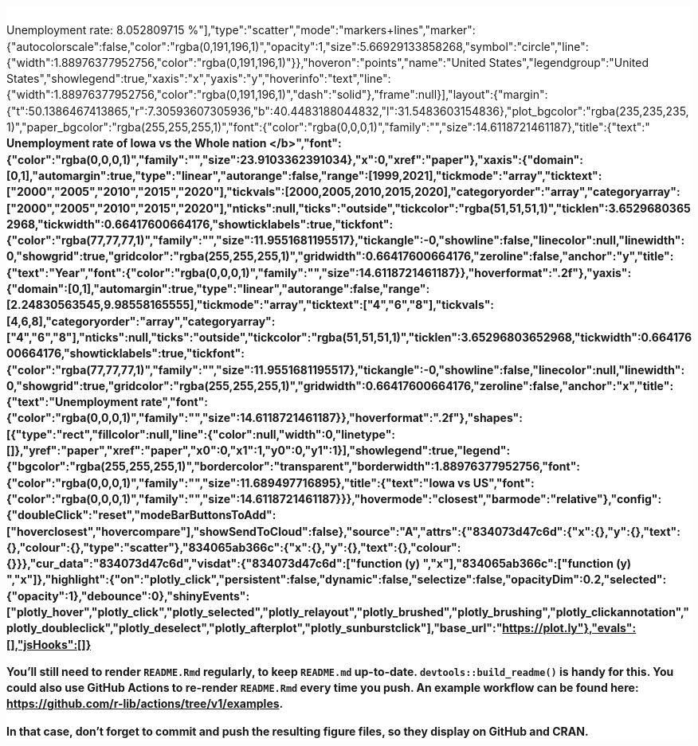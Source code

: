 <br>Unemployment rate:  8.052809715 %"],"type":"scatter","mode":"markers+lines","marker":{"autocolorscale":false,"color":"rgba(0,191,196,1)","opacity":1,"size":5.66929133858268,"symbol":"circle","line":{"width":1.88976377952756,"color":"rgba(0,191,196,1)"}},"hoveron":"points","name":"United States","legendgroup":"United States","showlegend":true,"xaxis":"x","yaxis":"y","hoverinfo":"text","line":{"width":1.88976377952756,"color":"rgba(0,191,196,1)","dash":"solid"},"frame":null}],"layout":{"margin":{"t":50.1386467413865,"r":7.30593607305936,"b":40.4483188044832,"l":31.5483603154836},"plot_bgcolor":"rgba(235,235,235,1)","paper_bgcolor":"rgba(255,255,255,1)","font":{"color":"rgba(0,0,0,1)","family":"","size":14.6118721461187},"title":{"text":"<b> Unemployment rate of Iowa vs the Whole nation <\/b>","font":{"color":"rgba(0,0,0,1)","family":"","size":23.9103362391034},"x":0,"xref":"paper"},"xaxis":{"domain":[0,1],"automargin":true,"type":"linear","autorange":false,"range":[1999,2021],"tickmode":"array","ticktext":["2000","2005","2010","2015","2020"],"tickvals":[2000,2005,2010,2015,2020],"categoryorder":"array","categoryarray":["2000","2005","2010","2015","2020"],"nticks":null,"ticks":"outside","tickcolor":"rgba(51,51,51,1)","ticklen":3.65296803652968,"tickwidth":0.66417600664176,"showticklabels":true,"tickfont":{"color":"rgba(77,77,77,1)","family":"","size":11.9551681195517},"tickangle":-0,"showline":false,"linecolor":null,"linewidth":0,"showgrid":true,"gridcolor":"rgba(255,255,255,1)","gridwidth":0.66417600664176,"zeroline":false,"anchor":"y","title":{"text":"Year","font":{"color":"rgba(0,0,0,1)","family":"","size":14.6118721461187}},"hoverformat":".2f"},"yaxis":{"domain":[0,1],"automargin":true,"type":"linear","autorange":false,"range":[2.24830563545,9.98558165555],"tickmode":"array","ticktext":["4","6","8"],"tickvals":[4,6,8],"categoryorder":"array","categoryarray":["4","6","8"],"nticks":null,"ticks":"outside","tickcolor":"rgba(51,51,51,1)","ticklen":3.65296803652968,"tickwidth":0.66417600664176,"showticklabels":true,"tickfont":{"color":"rgba(77,77,77,1)","family":"","size":11.9551681195517},"tickangle":-0,"showline":false,"linecolor":null,"linewidth":0,"showgrid":true,"gridcolor":"rgba(255,255,255,1)","gridwidth":0.66417600664176,"zeroline":false,"anchor":"x","title":{"text":"Unemployment rate","font":{"color":"rgba(0,0,0,1)","family":"","size":14.6118721461187}},"hoverformat":".2f"},"shapes":[{"type":"rect","fillcolor":null,"line":{"color":null,"width":0,"linetype":[]},"yref":"paper","xref":"paper","x0":0,"x1":1,"y0":0,"y1":1}],"showlegend":true,"legend":{"bgcolor":"rgba(255,255,255,1)","bordercolor":"transparent","borderwidth":1.88976377952756,"font":{"color":"rgba(0,0,0,1)","family":"","size":11.689497716895},"title":{"text":"Iowa vs US","font":{"color":"rgba(0,0,0,1)","family":"","size":14.6118721461187}}},"hovermode":"closest","barmode":"relative"},"config":{"doubleClick":"reset","modeBarButtonsToAdd":["hoverclosest","hovercompare"],"showSendToCloud":false},"source":"A","attrs":{"834073d47c6d":{"x":{},"y":{},"text":{},"colour":{},"type":"scatter"},"834065ab366c":{"x":{},"y":{},"text":{},"colour":{}}},"cur_data":"834073d47c6d","visdat":{"834073d47c6d":["function (y) ","x"],"834065ab366c":["function (y) ","x"]},"highlight":{"on":"plotly_click","persistent":false,"dynamic":false,"selectize":false,"opacityDim":0.2,"selected":{"opacity":1},"debounce":0},"shinyEvents":["plotly_hover","plotly_click","plotly_selected","plotly_relayout","plotly_brushed","plotly_brushing","plotly_clickannotation","plotly_doubleclick","plotly_deselect","plotly_afterplot","plotly_sunburstclick"],"base_url":"https://plot.ly"},"evals":[],"jsHooks":[]}</script>

You’ll still need to render `README.Rmd` regularly, to keep `README.md`
up-to-date. `devtools::build_readme()` is handy for this. You could also
use GitHub Actions to re-render `README.Rmd` every time you push. An
example workflow can be found here:
<https://github.com/r-lib/actions/tree/v1/examples>.

In that case, don’t forget to commit and push the resulting figure
files, so they display on GitHub and CRAN.

